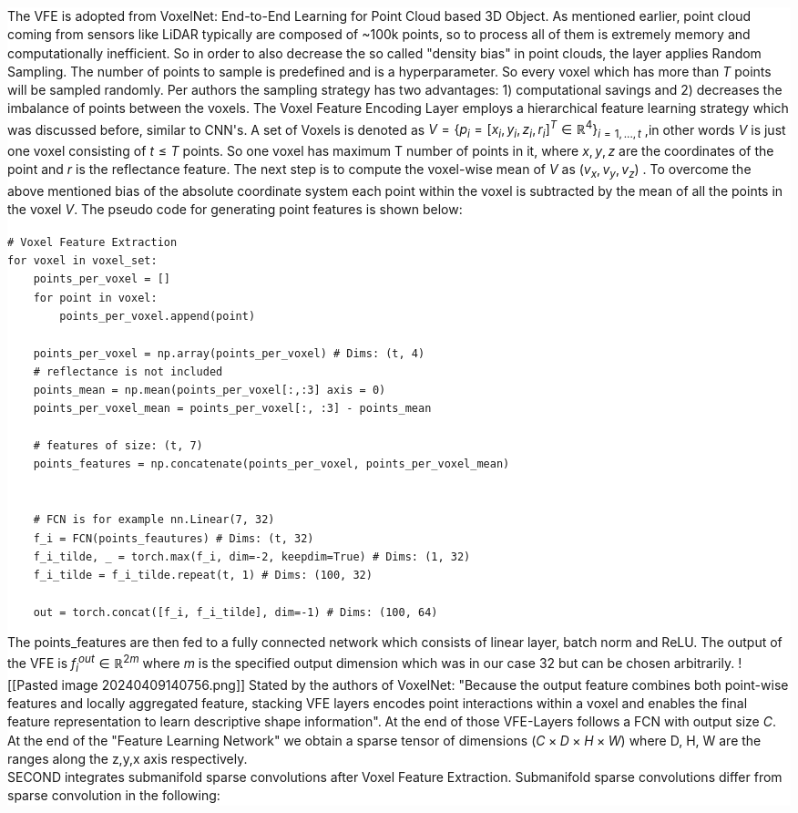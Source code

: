 The VFE is adopted from VoxelNet: End-to-End Learning for Point Cloud based 3D Object. As mentioned earlier, point cloud coming from sensors like LiDAR typically are composed of ~100k points, so to process all of them is extremely memory and computationally inefficient. So in order to also decrease the so called "density bias" in point clouds, the layer applies Random Sampling. The number of points to sample is predefined and is a hyperparameter. So every voxel which has more than $T$ points will be sampled randomly. Per authors the sampling strategy has two advantages: 1) computational savings and 2) decreases the imbalance of points between the voxels. 
The Voxel Feature Encoding Layer employs a hierarchical feature learning strategy which was discussed before, similar to CNN's. 
A set of Voxels is denoted as $V=\{ p_i = [x_i, y_i, z_i, r_i]^T \in \mathbb{R}^4\}_{i=1,...,t}$  ,in other words $V$ is just one voxel consisting of $t \leq T$ points. So one voxel has maximum T number of points in it, where $x,y,z$ are the coordinates of the point and $r$ is the reflectance feature. 
The next step is to compute the voxel-wise mean of $V$ as $(v_x, v_y,v_z)$ . To overcome the above mentioned bias of the absolute coordinate system each point within the voxel is subtracted by the mean of all the points in the voxel $V$. The pseudo code for generating point features is shown below: 

```
# Voxel Feature Extraction
for voxel in voxel_set: 
	points_per_voxel = []
	for point in voxel: 
		points_per_voxel.append(point)

	points_per_voxel = np.array(points_per_voxel) # Dims: (t, 4)
	# reflectance is not included 
	points_mean = np.mean(points_per_voxel[:,:3] axis = 0) 
	points_per_voxel_mean = points_per_voxel[:, :3] - points_mean 

	# features of size: (t, 7)
	points_features = np.concatenate(points_per_voxel, points_per_voxel_mean)


	# FCN is for example nn.Linear(7, 32)
	f_i = FCN(points_feautures) # Dims: (t, 32)
	f_i_tilde, _ = torch.max(f_i, dim=-2, keepdim=True) # Dims: (1, 32)
	f_i_tilde = f_i_tilde.repeat(t, 1) # Dims: (100, 32)

	out = torch.concat([f_i, f_i_tilde], dim=-1) # Dims: (100, 64)
```
The points_features are then fed to a fully connected network which consists of linear layer, batch norm and ReLU. The output of the VFE is $f^{out}_i \in \mathbb{R}^{2m}$ where $m$ is the specified output dimension which was in our case 32 but can be chosen arbitrarily. 
![[Pasted image 20240409140756.png]]
Stated by the authors of VoxelNet: "Because the output feature combines both point-wise features and locally aggregated feature, stacking VFE layers encodes point interactions within a voxel and enables the final feature representation to learn descriptive shape information". 
At the end of those VFE-Layers follows a FCN with output size $C$. At the end of the "Feature Learning Network" we obtain a sparse tensor of dimensions $(C\times D \times H \times W)$ where D, H, W are the ranges along the z,y,x axis respectively.   
SECOND integrates submanifold sparse convolutions after Voxel Feature Extraction. Submanifold sparse convolutions differ from sparse convolution in the following: 
